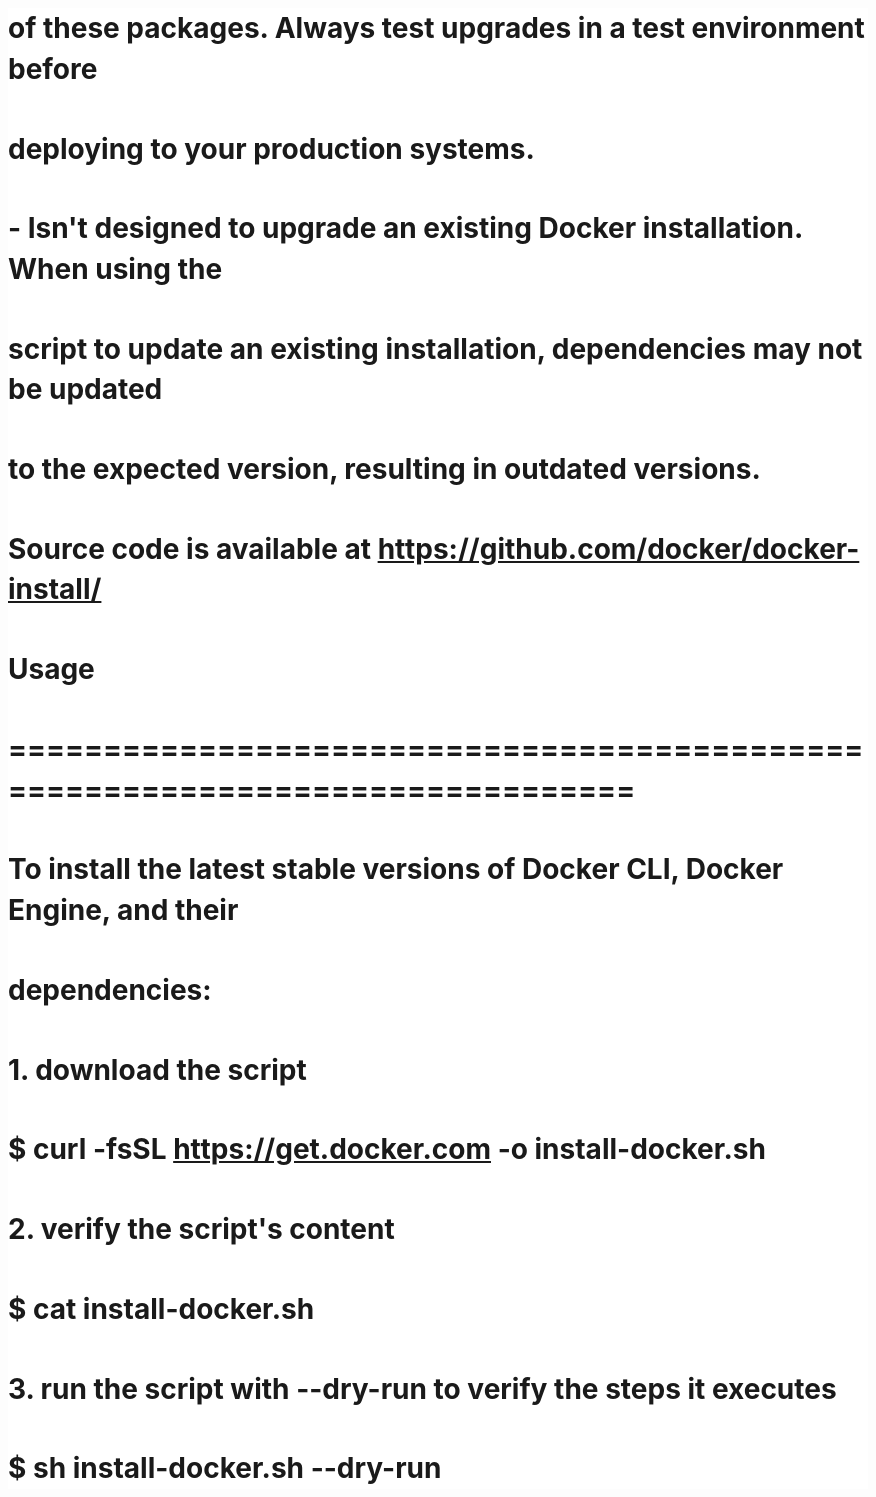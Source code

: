 #   of these packages. Always test upgrades in a test environment before
#   deploying to your production systems.
# - Isn't designed to upgrade an existing Docker installation. When using the
#   script to update an existing installation, dependencies may not be updated
#   to the expected version, resulting in outdated versions.
#
# Source code is available at https://github.com/docker/docker-install/
#
# Usage
# ==============================================================================
#
# To install the latest stable versions of Docker CLI, Docker Engine, and their
# dependencies:
#
# 1. download the script
#
#   $ curl -fsSL https://get.docker.com -o install-docker.sh
#
# 2. verify the script's content
#
#   $ cat install-docker.sh
#
# 3. run the script with --dry-run to verify the steps it executes
#
#   $ sh install-docker.sh --dry-run
#